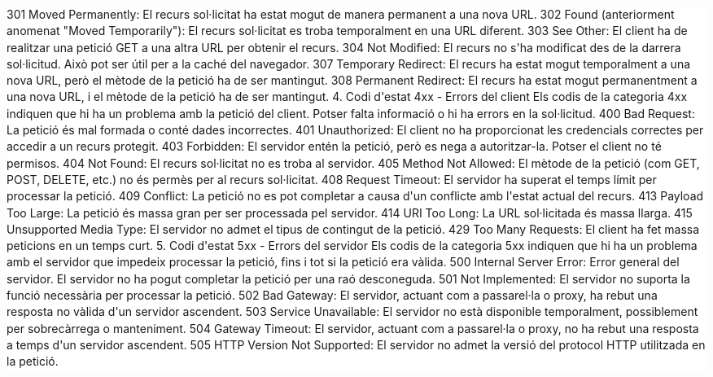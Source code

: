 301 Moved Permanently: El recurs sol·licitat ha estat mogut de manera permanent a una nova URL.
302 Found (anteriorment anomenat "Moved Temporarily"): El recurs sol·licitat es troba temporalment en una URL diferent.
303 See Other: El client ha de realitzar una petició GET a una altra URL per obtenir el recurs.
304 Not Modified: El recurs no s'ha modificat des de la darrera sol·licitud. Això pot ser útil per a la caché del navegador.
307 Temporary Redirect: El recurs ha estat mogut temporalment a una nova URL, però el mètode de la petició ha de ser mantingut.
308 Permanent Redirect: El recurs ha estat mogut permanentment a una nova URL, i el mètode de la petició ha de ser mantingut.
4. Codi d'estat 4xx - Errors del client
Els codis de la categoria 4xx indiquen que hi ha un problema amb la petició del client. Potser falta informació o hi ha errors en la sol·licitud.
400 Bad Request: La petició és mal formada o conté dades incorrectes.
401 Unauthorized: El client no ha proporcionat les credencials correctes per accedir a un recurs protegit.
403 Forbidden: El servidor entén la petició, però es nega a autoritzar-la. Potser el client no té permisos.
404 Not Found: El recurs sol·licitat no es troba al servidor.
405 Method Not Allowed: El mètode de la petició (com GET, POST, DELETE, etc.) no és permès per al recurs sol·licitat.
408 Request Timeout: El servidor ha superat el temps límit per processar la petició.
409 Conflict: La petició no es pot completar a causa d'un conflicte amb l'estat actual del recurs.
413 Payload Too Large: La petició és massa gran per ser processada pel servidor.
414 URI Too Long: La URL sol·licitada és massa llarga.
415 Unsupported Media Type: El servidor no admet el tipus de contingut de la petició.
429 Too Many Requests: El client ha fet massa peticions en un temps curt.
5. Codi d'estat 5xx - Errors del servidor
Els codis de la categoria 5xx indiquen que hi ha un problema amb el servidor que impedeix processar la petició, fins i tot si la petició era vàlida.
500 Internal Server Error: Error general del servidor. El servidor no ha pogut completar la petició per una raó desconeguda.
501 Not Implemented: El servidor no suporta la funció necessària per processar la petició.
502 Bad Gateway: El servidor, actuant com a passarel·la o proxy, ha rebut una resposta no vàlida d'un servidor ascendent.
503 Service Unavailable: El servidor no està disponible temporalment, possiblement per sobrecàrrega o manteniment.
504 Gateway Timeout: El servidor, actuant com a passarel·la o proxy, no ha rebut una resposta a temps d'un servidor ascendent.
505 HTTP Version Not Supported: El servidor no admet la versió del protocol HTTP utilitzada en la petició.
